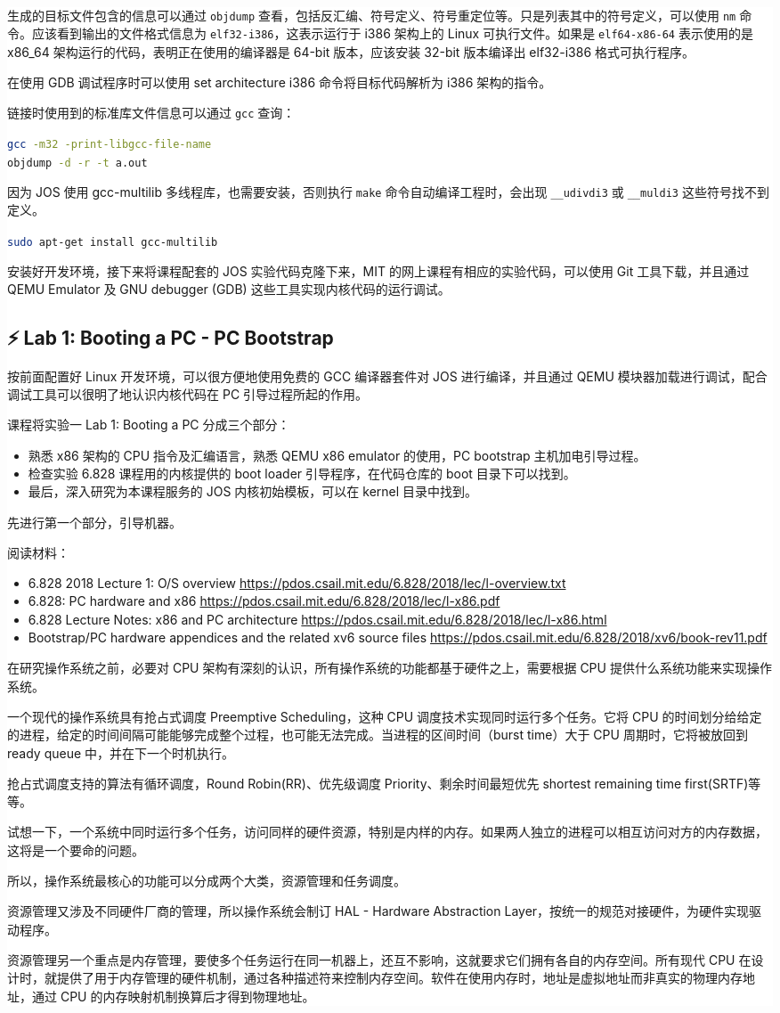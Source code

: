 生成的目标文件包含的信息可以通过 `objdump` 查看，包括反汇编、符号定义、符号重定位等。只是列表其中的符号定义，可以使用 `nm` 命令。应该看到输出的文件格式信息为 `elf32-i386`，这表示运行于 i386 架构上的 Linux 可执行文件。如果是 `elf64-x86-64` 表示使用的是 x86_64 架构运行的代码，表明正在使用的编译器是 64-bit 版本，应该安装 32-bit 版本编译出 elf32-i386 格式可执行程序。

在使用 GDB 调试程序时可以使用 set architecture i386 命令将目标代码解析为 i386 架构的指令。

链接时使用到的标准库文件信息可以通过 `gcc` 查询：

```sh
gcc -m32 -print-libgcc-file-name
objdump -d -r -t a.out
```

因为 JOS 使用 gcc-multilib 多线程库，也需要安装，否则执行 `make` 命令自动编译工程时，会出现 `__udivdi3` 或 `__muldi3` 这些符号找不到定义。

```sh
sudo apt-get install gcc-multilib
```

安装好开发环境，接下来将课程配套的 JOS 实验代码克隆下来，MIT 的网上课程有相应的实验代码，可以使用 Git 工具下载，并且通过 QEMU Emulator 及 GNU debugger (GDB) 这些工具实现内核代码的运行调试。



## ⚡ Lab 1: Booting a PC - PC Bootstrap

按前面配置好 Linux 开发环境，可以很方便地使用免费的 GCC 编译器套件对 JOS 进行编译，并且通过 QEMU 模块器加载进行调试，配合调试工具可以很明了地认识内核代码在 PC 引导过程所起的作用。

课程将实验一 Lab 1: Booting a PC 分成三个部分：

- 熟悉 x86 架构的 CPU 指令及汇编语言，熟悉 QEMU x86 emulator 的使用，PC bootstrap 主机加电引导过程。
- 检查实验 6.828 课程用的内核提供的 boot loader 引导程序，在代码仓库的 boot 目录下可以找到。
- 最后，深入研究为本课程服务的 JOS 内核初始模板，可以在 kernel 目录中找到。

先进行第一个部分，引导机器。

阅读材料：

- 6.828 2018 Lecture 1: O/S overview https://pdos.csail.mit.edu/6.828/2018/lec/l-overview.txt
- 6.828: PC hardware and x86 https://pdos.csail.mit.edu/6.828/2018/lec/l-x86.pdf
- 6.828 Lecture Notes: x86 and PC architecture https://pdos.csail.mit.edu/6.828/2018/lec/l-x86.html
- Bootstrap/PC hardware appendices and the related xv6 source files https://pdos.csail.mit.edu/6.828/2018/xv6/book-rev11.pdf

在研究操作系统之前，必要对 CPU 架构有深刻的认识，所有操作系统的功能都基于硬件之上，需要根据 CPU 提供什么系统功能来实现操作系统。

一个现代的操作系统具有抢占式调度 Preemptive Scheduling，这种 CPU 调度技术实现同时运行多个任务。它将 CPU 的时间划分给给定的进程，给定的时间间隔可能能够完成整个过程，也可能无法完成。当进程的区间时间（burst time）大于 CPU 周期时，它将被放回到 ready queue 中，并在下一个时机执行。

抢占式调度支持的算法有循环调度，Round Robin(RR)、优先级调度 Priority、剩余时间最短优先 shortest remaining time first(SRTF)等等。

试想一下，一个系统中同时运行多个任务，访问同样的硬件资源，特别是内样的内存。如果两人独立的进程可以相互访问对方的内存数据，这将是一个要命的问题。

所以，操作系统最核心的功能可以分成两个大类，资源管理和任务调度。

资源管理又涉及不同硬件厂商的管理，所以操作系统会制订 HAL - Hardware Abstraction Layer，按统一的规范对接硬件，为硬件实现驱动程序。

资源管理另一个重点是内存管理，要使多个任务运行在同一机器上，还互不影响，这就要求它们拥有各自的内存空间。所有现代 CPU 在设计时，就提供了用于内存管理的硬件机制，通过各种描述符来控制内存空间。软件在使用内存时，地址是虚拟地址而非真实的物理内存地址，通过 CPU 的内存映射机制换算后才得到物理地址。
